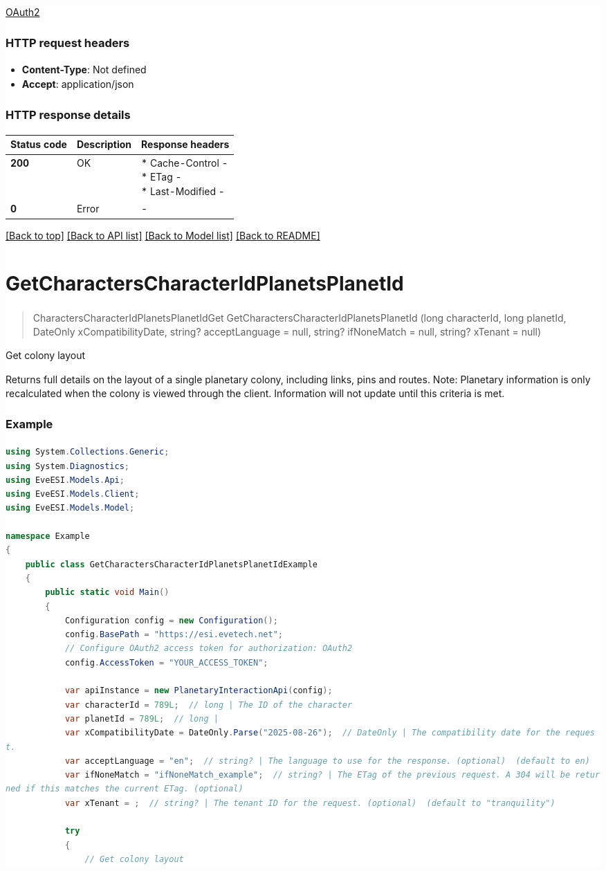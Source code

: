 [OAuth2](../README.md#OAuth2)

### HTTP request headers

 - **Content-Type**: Not defined
 - **Accept**: application/json


### HTTP response details
| Status code | Description | Response headers |
|-------------|-------------|------------------|
| **200** | OK |  * Cache-Control -  <br>  * ETag -  <br>  * Last-Modified -  <br>  |
| **0** | Error |  -  |

[[Back to top]](#) [[Back to API list]](../README.md#documentation-for-api-endpoints) [[Back to Model list]](../README.md#documentation-for-models) [[Back to README]](../README.md)

<a id="getcharacterscharacteridplanetsplanetid"></a>
# **GetCharactersCharacterIdPlanetsPlanetId**
> CharactersCharacterIdPlanetsPlanetIdGet GetCharactersCharacterIdPlanetsPlanetId (long characterId, long planetId, DateOnly xCompatibilityDate, string? acceptLanguage = null, string? ifNoneMatch = null, string? xTenant = null)

Get colony layout

Returns full details on the layout of a single planetary colony, including links, pins and routes. Note: Planetary information is only recalculated when the colony is viewed through the client. Information will not update until this criteria is met.

### Example
```csharp
using System.Collections.Generic;
using System.Diagnostics;
using EveESI.Models.Api;
using EveESI.Models.Client;
using EveESI.Models.Model;

namespace Example
{
    public class GetCharactersCharacterIdPlanetsPlanetIdExample
    {
        public static void Main()
        {
            Configuration config = new Configuration();
            config.BasePath = "https://esi.evetech.net";
            // Configure OAuth2 access token for authorization: OAuth2
            config.AccessToken = "YOUR_ACCESS_TOKEN";

            var apiInstance = new PlanetaryInteractionApi(config);
            var characterId = 789L;  // long | The ID of the character
            var planetId = 789L;  // long | 
            var xCompatibilityDate = DateOnly.Parse("2025-08-26");  // DateOnly | The compatibility date for the request.
            var acceptLanguage = "en";  // string? | The language to use for the response. (optional)  (default to en)
            var ifNoneMatch = "ifNoneMatch_example";  // string? | The ETag of the previous request. A 304 will be returned if this matches the current ETag. (optional) 
            var xTenant = ;  // string? | The tenant ID for the request. (optional)  (default to "tranquility")

            try
            {
                // Get colony layout
```
